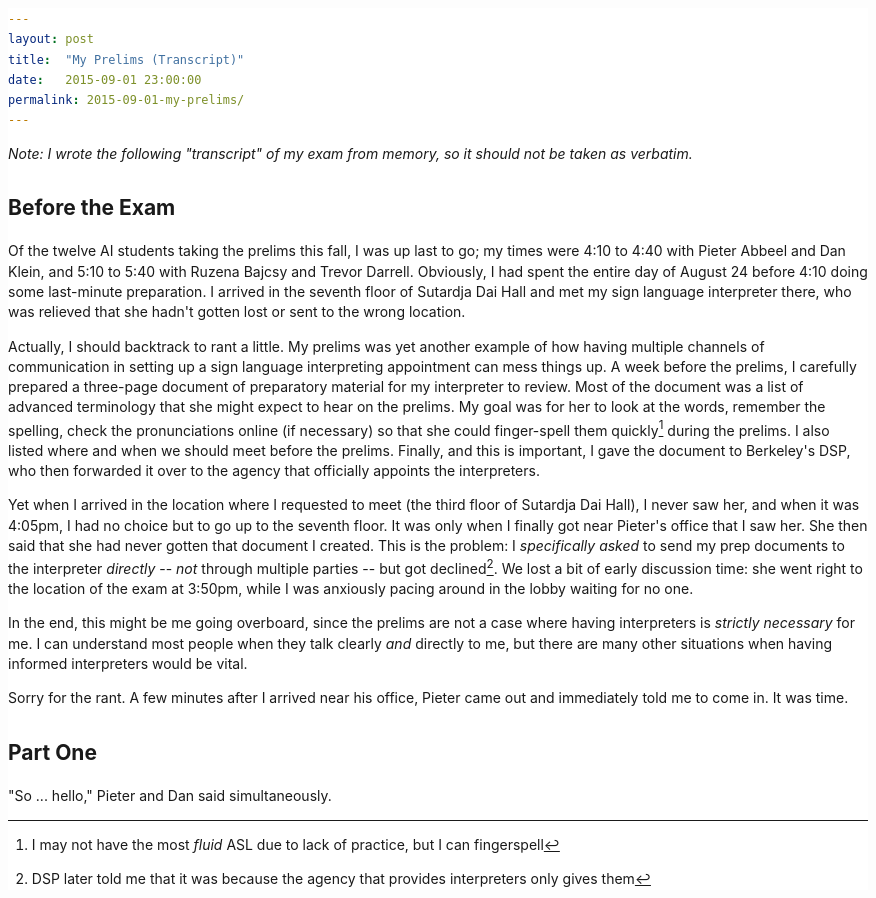 ```yaml
---
layout: post
title:  "My Prelims (Transcript)"
date:   2015-09-01 23:00:00
permalink: 2015-09-01-my-prelims/
---
```


*Note: I wrote the following "transcript" of my exam from memory, so it should not be taken as
verbatim.*

## Before the Exam

Of the twelve AI students taking the prelims this fall, I was up last to go; my times were 4:10 to
4:40 with Pieter Abbeel and Dan Klein, and 5:10 to 5:40 with Ruzena Bajcsy and Trevor Darrell.
Obviously, I had spent the entire day of August 24 before 4:10 doing some last-minute preparation. I
arrived in the seventh floor of Sutardja Dai Hall and met my sign language interpreter there, who
was relieved that she hadn't gotten lost or sent to the wrong location.

Actually, I should backtrack to rant a little. My prelims was yet another example of how having 
multiple channels of communication in setting up a sign language interpreting appointment can mess
things up. A week before the prelims, I carefully prepared a three-page document of preparatory
material for my interpreter to review. Most of the document was a list of advanced terminology that
she might expect to hear on the prelims. My goal was for her to look at the words, remember the
spelling, check the pronunciations online (if necessary) so that she could finger-spell them
quickly[^fingerspell] during the prelims. I also listed where and when we should meet before the
prelims. Finally, and this is important, I gave the document to Berkeley's DSP, who then forwarded
it over to the agency that officially appoints the interpreters.

Yet when I arrived in the location where I requested to meet (the third floor of Sutardja Dai Hall),
I never saw her, and when it was 4:05pm, I had no choice but to go up to the seventh floor. It was
only when I finally got near Pieter's office that I saw her. She then said that she had never gotten
that document I created. This is the problem: I *specifically asked* to send my prep documents to
the interpreter *directly* -- *not* through multiple parties -- but got declined[^dsp].  We lost a
bit of early discussion time: she went right to the location of the exam at 3:50pm, while I was
anxiously pacing around in the lobby waiting for no one.

In the end, this might be me going overboard, since the prelims are not a case where having
interpreters is *strictly necessary* for me. I can understand most people when they talk clearly
*and* directly to me, but there are many other situations when having informed interpreters would
be vital.

Sorry for the rant. A few minutes after I arrived near his office, Pieter came out and immediately
told me to come in. It was time.

## Part One

"So ... hello," Pieter and Dan said simultaneously. 


[^fingerspell]: I may not have the most *fluid* ASL due to lack of practice, but I can fingerspell
[^logic]: Despite Stuart Russell *not* being on the prelim committee this time, we *did* get a logic
[^nn]: Yeah, I should have known that two prominent computer vision researchers would have asked me
[^dsp]: DSP later told me that it was because the agency that provides interpreters only gives them